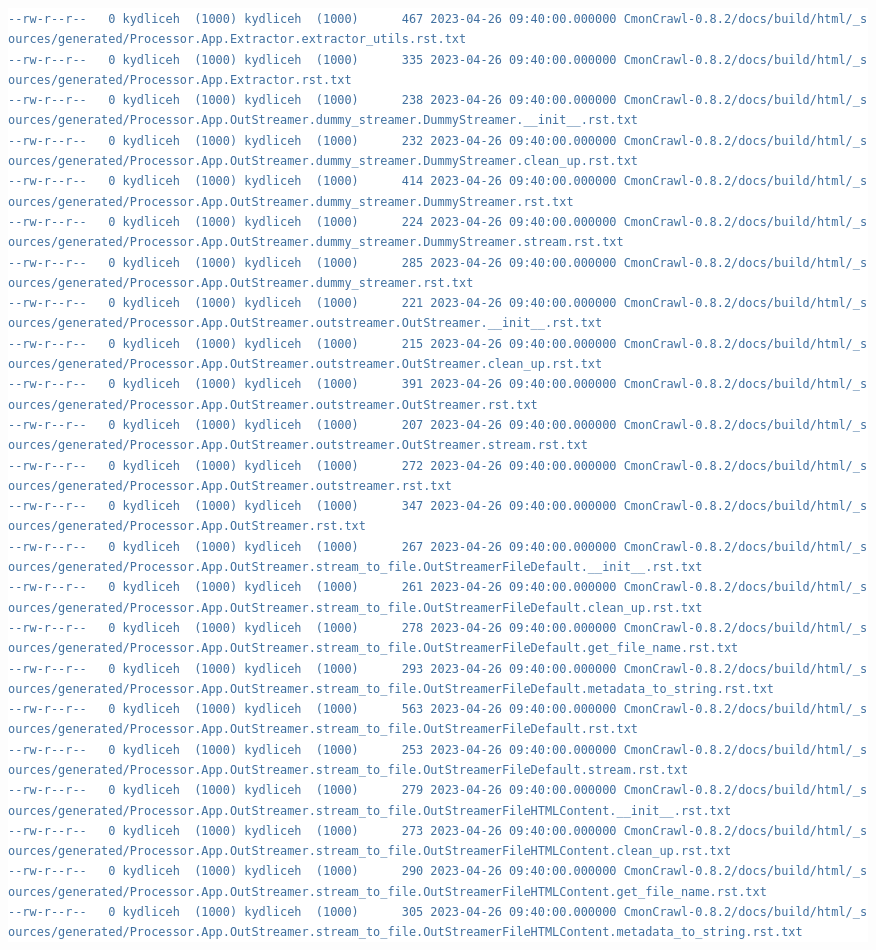 ```diff
--rw-r--r--   0 kydliceh  (1000) kydliceh  (1000)      467 2023-04-26 09:40:00.000000 CmonCrawl-0.8.2/docs/build/html/_sources/generated/Processor.App.Extractor.extractor_utils.rst.txt
--rw-r--r--   0 kydliceh  (1000) kydliceh  (1000)      335 2023-04-26 09:40:00.000000 CmonCrawl-0.8.2/docs/build/html/_sources/generated/Processor.App.Extractor.rst.txt
--rw-r--r--   0 kydliceh  (1000) kydliceh  (1000)      238 2023-04-26 09:40:00.000000 CmonCrawl-0.8.2/docs/build/html/_sources/generated/Processor.App.OutStreamer.dummy_streamer.DummyStreamer.__init__.rst.txt
--rw-r--r--   0 kydliceh  (1000) kydliceh  (1000)      232 2023-04-26 09:40:00.000000 CmonCrawl-0.8.2/docs/build/html/_sources/generated/Processor.App.OutStreamer.dummy_streamer.DummyStreamer.clean_up.rst.txt
--rw-r--r--   0 kydliceh  (1000) kydliceh  (1000)      414 2023-04-26 09:40:00.000000 CmonCrawl-0.8.2/docs/build/html/_sources/generated/Processor.App.OutStreamer.dummy_streamer.DummyStreamer.rst.txt
--rw-r--r--   0 kydliceh  (1000) kydliceh  (1000)      224 2023-04-26 09:40:00.000000 CmonCrawl-0.8.2/docs/build/html/_sources/generated/Processor.App.OutStreamer.dummy_streamer.DummyStreamer.stream.rst.txt
--rw-r--r--   0 kydliceh  (1000) kydliceh  (1000)      285 2023-04-26 09:40:00.000000 CmonCrawl-0.8.2/docs/build/html/_sources/generated/Processor.App.OutStreamer.dummy_streamer.rst.txt
--rw-r--r--   0 kydliceh  (1000) kydliceh  (1000)      221 2023-04-26 09:40:00.000000 CmonCrawl-0.8.2/docs/build/html/_sources/generated/Processor.App.OutStreamer.outstreamer.OutStreamer.__init__.rst.txt
--rw-r--r--   0 kydliceh  (1000) kydliceh  (1000)      215 2023-04-26 09:40:00.000000 CmonCrawl-0.8.2/docs/build/html/_sources/generated/Processor.App.OutStreamer.outstreamer.OutStreamer.clean_up.rst.txt
--rw-r--r--   0 kydliceh  (1000) kydliceh  (1000)      391 2023-04-26 09:40:00.000000 CmonCrawl-0.8.2/docs/build/html/_sources/generated/Processor.App.OutStreamer.outstreamer.OutStreamer.rst.txt
--rw-r--r--   0 kydliceh  (1000) kydliceh  (1000)      207 2023-04-26 09:40:00.000000 CmonCrawl-0.8.2/docs/build/html/_sources/generated/Processor.App.OutStreamer.outstreamer.OutStreamer.stream.rst.txt
--rw-r--r--   0 kydliceh  (1000) kydliceh  (1000)      272 2023-04-26 09:40:00.000000 CmonCrawl-0.8.2/docs/build/html/_sources/generated/Processor.App.OutStreamer.outstreamer.rst.txt
--rw-r--r--   0 kydliceh  (1000) kydliceh  (1000)      347 2023-04-26 09:40:00.000000 CmonCrawl-0.8.2/docs/build/html/_sources/generated/Processor.App.OutStreamer.rst.txt
--rw-r--r--   0 kydliceh  (1000) kydliceh  (1000)      267 2023-04-26 09:40:00.000000 CmonCrawl-0.8.2/docs/build/html/_sources/generated/Processor.App.OutStreamer.stream_to_file.OutStreamerFileDefault.__init__.rst.txt
--rw-r--r--   0 kydliceh  (1000) kydliceh  (1000)      261 2023-04-26 09:40:00.000000 CmonCrawl-0.8.2/docs/build/html/_sources/generated/Processor.App.OutStreamer.stream_to_file.OutStreamerFileDefault.clean_up.rst.txt
--rw-r--r--   0 kydliceh  (1000) kydliceh  (1000)      278 2023-04-26 09:40:00.000000 CmonCrawl-0.8.2/docs/build/html/_sources/generated/Processor.App.OutStreamer.stream_to_file.OutStreamerFileDefault.get_file_name.rst.txt
--rw-r--r--   0 kydliceh  (1000) kydliceh  (1000)      293 2023-04-26 09:40:00.000000 CmonCrawl-0.8.2/docs/build/html/_sources/generated/Processor.App.OutStreamer.stream_to_file.OutStreamerFileDefault.metadata_to_string.rst.txt
--rw-r--r--   0 kydliceh  (1000) kydliceh  (1000)      563 2023-04-26 09:40:00.000000 CmonCrawl-0.8.2/docs/build/html/_sources/generated/Processor.App.OutStreamer.stream_to_file.OutStreamerFileDefault.rst.txt
--rw-r--r--   0 kydliceh  (1000) kydliceh  (1000)      253 2023-04-26 09:40:00.000000 CmonCrawl-0.8.2/docs/build/html/_sources/generated/Processor.App.OutStreamer.stream_to_file.OutStreamerFileDefault.stream.rst.txt
--rw-r--r--   0 kydliceh  (1000) kydliceh  (1000)      279 2023-04-26 09:40:00.000000 CmonCrawl-0.8.2/docs/build/html/_sources/generated/Processor.App.OutStreamer.stream_to_file.OutStreamerFileHTMLContent.__init__.rst.txt
--rw-r--r--   0 kydliceh  (1000) kydliceh  (1000)      273 2023-04-26 09:40:00.000000 CmonCrawl-0.8.2/docs/build/html/_sources/generated/Processor.App.OutStreamer.stream_to_file.OutStreamerFileHTMLContent.clean_up.rst.txt
--rw-r--r--   0 kydliceh  (1000) kydliceh  (1000)      290 2023-04-26 09:40:00.000000 CmonCrawl-0.8.2/docs/build/html/_sources/generated/Processor.App.OutStreamer.stream_to_file.OutStreamerFileHTMLContent.get_file_name.rst.txt
--rw-r--r--   0 kydliceh  (1000) kydliceh  (1000)      305 2023-04-26 09:40:00.000000 CmonCrawl-0.8.2/docs/build/html/_sources/generated/Processor.App.OutStreamer.stream_to_file.OutStreamerFileHTMLContent.metadata_to_string.rst.txt
```